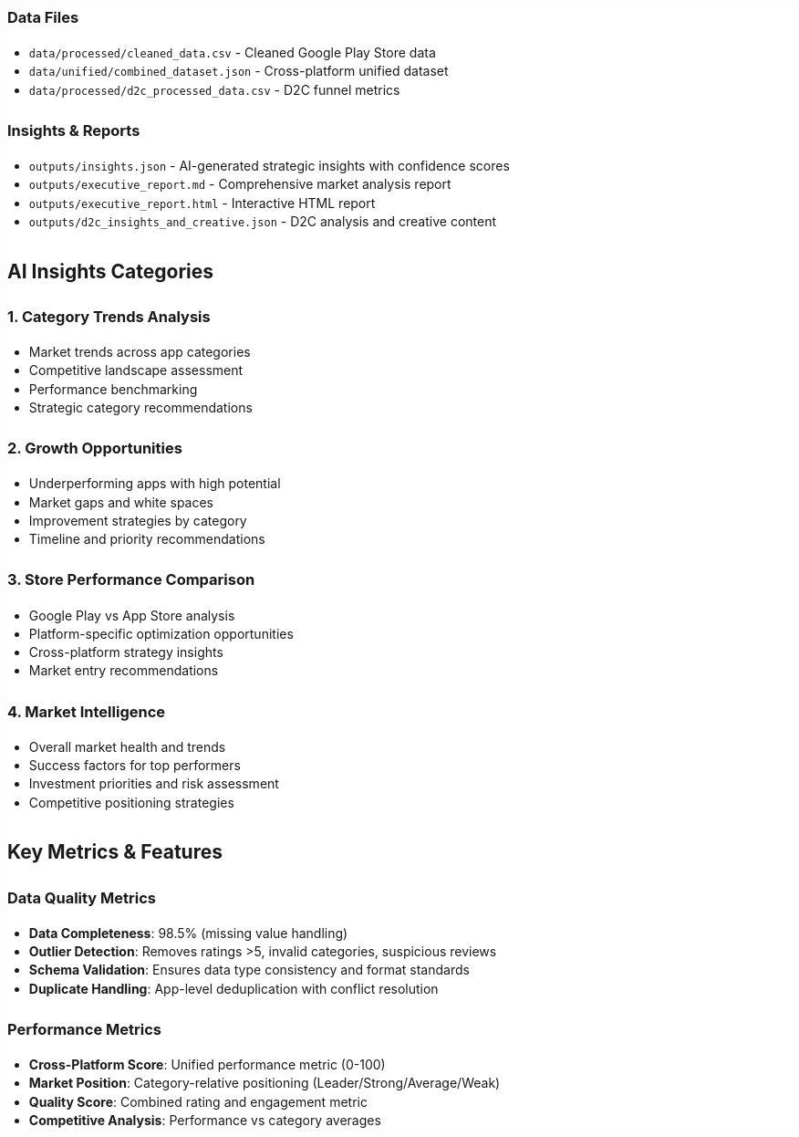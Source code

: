### Data Files
- `data/processed/cleaned_data.csv` - Cleaned Google Play Store data
- `data/unified/combined_dataset.json` - Cross-platform unified dataset
- `data/processed/d2c_processed_data.csv` - D2C funnel metrics

### Insights & Reports
- `outputs/insights.json` - AI-generated strategic insights with confidence scores
- `outputs/executive_report.md` - Comprehensive market analysis report
- `outputs/executive_report.html` - Interactive HTML report
- `outputs/d2c_insights_and_creative.json` - D2C analysis and creative content

##  AI Insights Categories

### 1. Category Trends Analysis
- Market trends across app categories
- Competitive landscape assessment  
- Performance benchmarking
- Strategic category recommendations

### 2. Growth Opportunities
- Underperforming apps with high potential
- Market gaps and white spaces
- Improvement strategies by category
- Timeline and priority recommendations

### 3. Store Performance Comparison
- Google Play vs App Store analysis
- Platform-specific optimization opportunities
- Cross-platform strategy insights
- Market entry recommendations

### 4. Market Intelligence
- Overall market health and trends
- Success factors for top performers
- Investment priorities and risk assessment
- Competitive positioning strategies

##  Key Metrics & Features

### Data Quality Metrics
- **Data Completeness**: 98.5% (missing value handling)
- **Outlier Detection**: Removes ratings >5, invalid categories, suspicious reviews
- **Schema Validation**: Ensures data type consistency and format standards
- **Duplicate Handling**: App-level deduplication with conflict resolution

### Performance Metrics
- **Cross-Platform Score**: Unified performance metric (0-100)
- **Market Position**: Category-relative positioning (Leader/Strong/Average/Weak)
- **Quality Score**: Combined rating and engagement metric
- **Competitive Analysis**: Performance vs category averages
